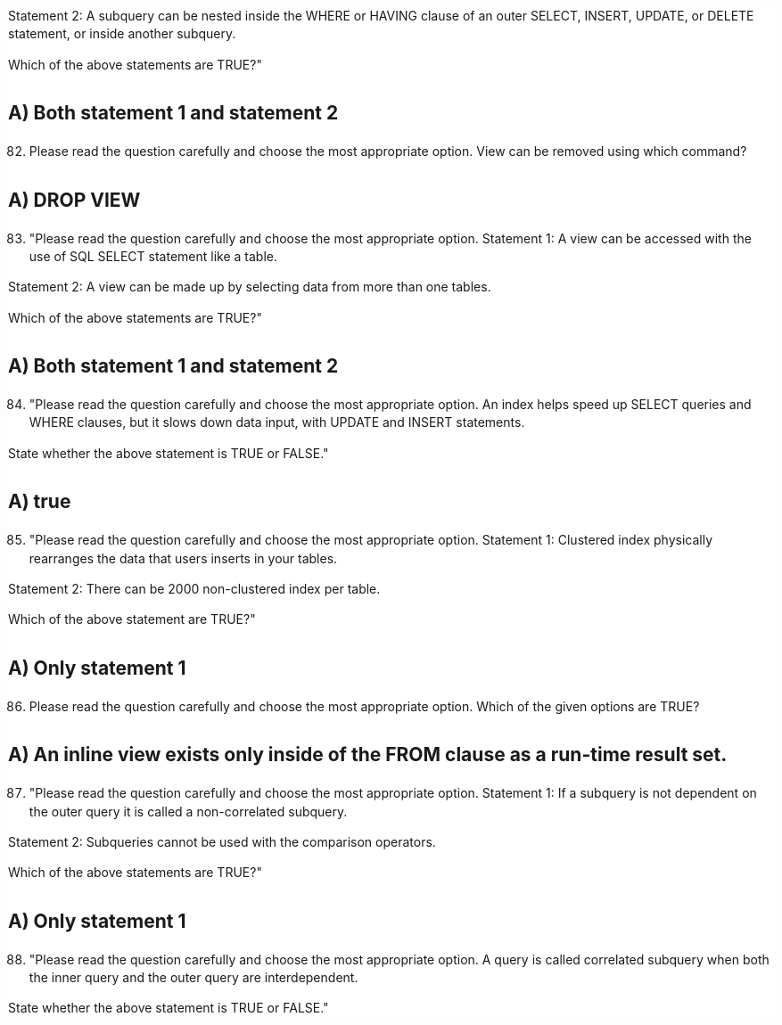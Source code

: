 Statement 2: A subquery can be nested inside the WHERE or HAVING clause of an outer SELECT, INSERT, UPDATE, or DELETE statement, or inside another subquery.

Which of the above statements are TRUE?"

A) Both statement 1 and statement 2
-----------------------------------------------------------------------------------------------------------------------
82) Please read the question carefully and choose the most appropriate option. View can be removed using which command?

A) DROP VIEW
-----------------------------------------------------------------------------------------------------------------------
83) "Please read the question carefully and choose the most appropriate option. Statement 1: A view can be accessed with the use of SQL SELECT statement like a table.

Statement 2: A view can be made up by selecting data from more than one tables.

Which of the above statements are TRUE?"

A) Both statement 1 and statement 2
--------------------------------------------------------------------------------------------------------------
84) "Please read the question carefully and choose the most appropriate option. An index helps speed up SELECT queries and WHERE clauses, but it slows down data input, with UPDATE and INSERT statements.  

State whether the above statement is TRUE or FALSE."

A) true
---------------------------------------------------------------------------------------------------------
85) "Please read the question carefully and choose the most appropriate option. Statement 1: Clustered index physically rearranges the data that users inserts in your tables.

Statement 2: There can be 2000 non-clustered index per table.

Which of the above statement are TRUE?"

A) Only statement 1
-------------------------------------------------------------------------------------------------------------
86) Please read the question carefully and choose the most appropriate option. Which of the given options are TRUE?

A) An inline view exists only inside of the FROM clause as a run-time result set.
--------------------------------------------------------------------------------------------------------------
87) "Please read the question carefully and choose the most appropriate option. Statement 1: If a subquery is not dependent on the outer query it is called a non-correlated subquery.

Statement 2: Subqueries cannot be used with the comparison operators.

Which of the above statements are TRUE?"

A) Only statement 1
---------------------------------------------------------------------------------------------------------------------
88) "Please read the question carefully and choose the most appropriate option. A query is called correlated subquery when both the inner query and the outer query are interdependent.

State whether the above statement is TRUE or FALSE."
